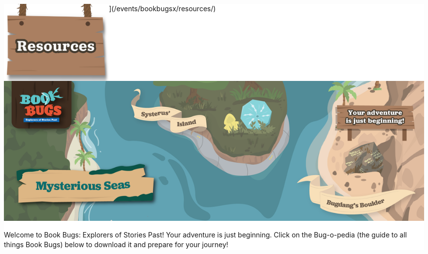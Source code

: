 <img src="/images/events/bookbugsx/button_Resources.png" alt="Story" style="width: 25%" align="left">](/events/bookbugsx/resources/)

<img src="/images/events/bookbugsx/Book Bugs Banner_Seas.png" alt="Your journey is just beginning" style="width: 100%">

Welcome to Book Bugs: Explorers of Stories Past! Your adventure is just beginning. Click on the Bug-o-pedia (the guide to all things Book Bugs) below to download it and prepare for your journey!
